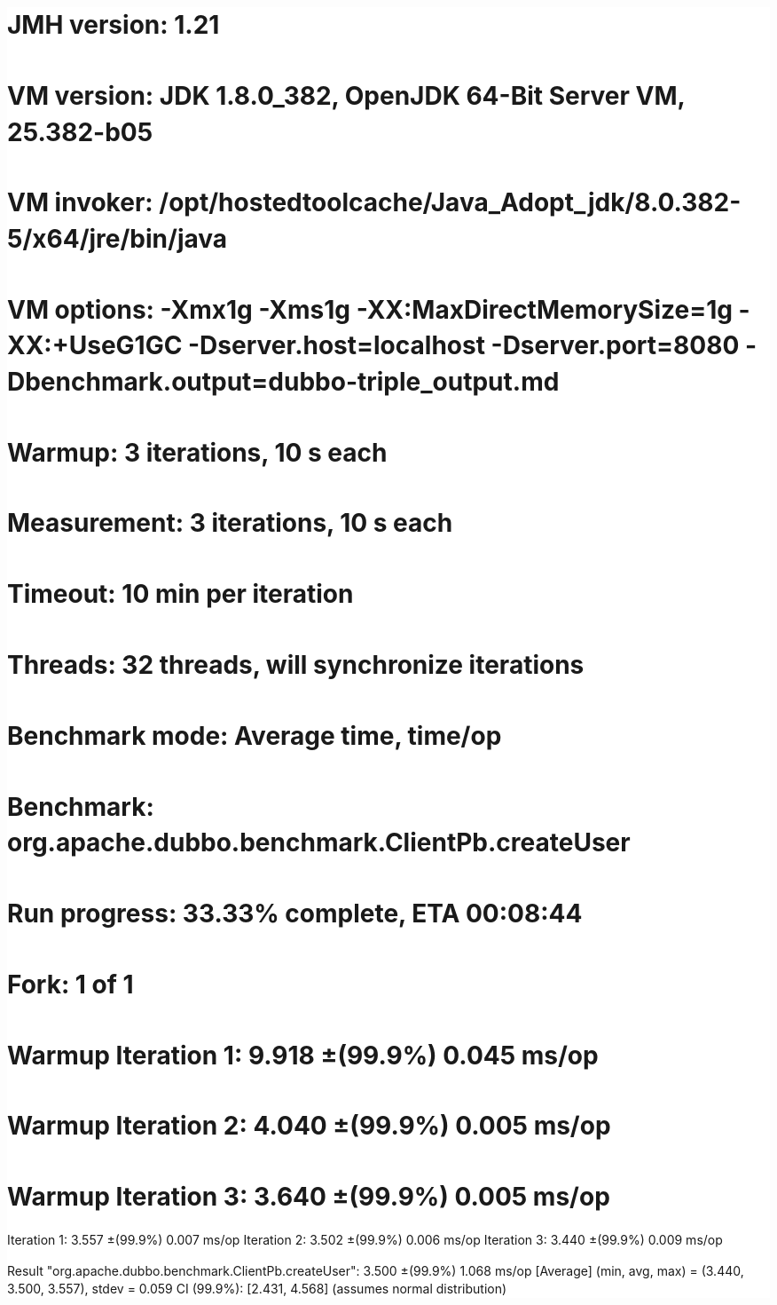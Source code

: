 
# JMH version: 1.21
# VM version: JDK 1.8.0_382, OpenJDK 64-Bit Server VM, 25.382-b05
# VM invoker: /opt/hostedtoolcache/Java_Adopt_jdk/8.0.382-5/x64/jre/bin/java
# VM options: -Xmx1g -Xms1g -XX:MaxDirectMemorySize=1g -XX:+UseG1GC -Dserver.host=localhost -Dserver.port=8080 -Dbenchmark.output=dubbo-triple_output.md
# Warmup: 3 iterations, 10 s each
# Measurement: 3 iterations, 10 s each
# Timeout: 10 min per iteration
# Threads: 32 threads, will synchronize iterations
# Benchmark mode: Average time, time/op
# Benchmark: org.apache.dubbo.benchmark.ClientPb.createUser

# Run progress: 33.33% complete, ETA 00:08:44
# Fork: 1 of 1
# Warmup Iteration   1: 9.918 ±(99.9%) 0.045 ms/op
# Warmup Iteration   2: 4.040 ±(99.9%) 0.005 ms/op
# Warmup Iteration   3: 3.640 ±(99.9%) 0.005 ms/op
Iteration   1: 3.557 ±(99.9%) 0.007 ms/op
Iteration   2: 3.502 ±(99.9%) 0.006 ms/op
Iteration   3: 3.440 ±(99.9%) 0.009 ms/op


Result "org.apache.dubbo.benchmark.ClientPb.createUser":
  3.500 ±(99.9%) 1.068 ms/op [Average]
  (min, avg, max) = (3.440, 3.500, 3.557), stdev = 0.059
  CI (99.9%): [2.431, 4.568] (assumes normal distribution)
